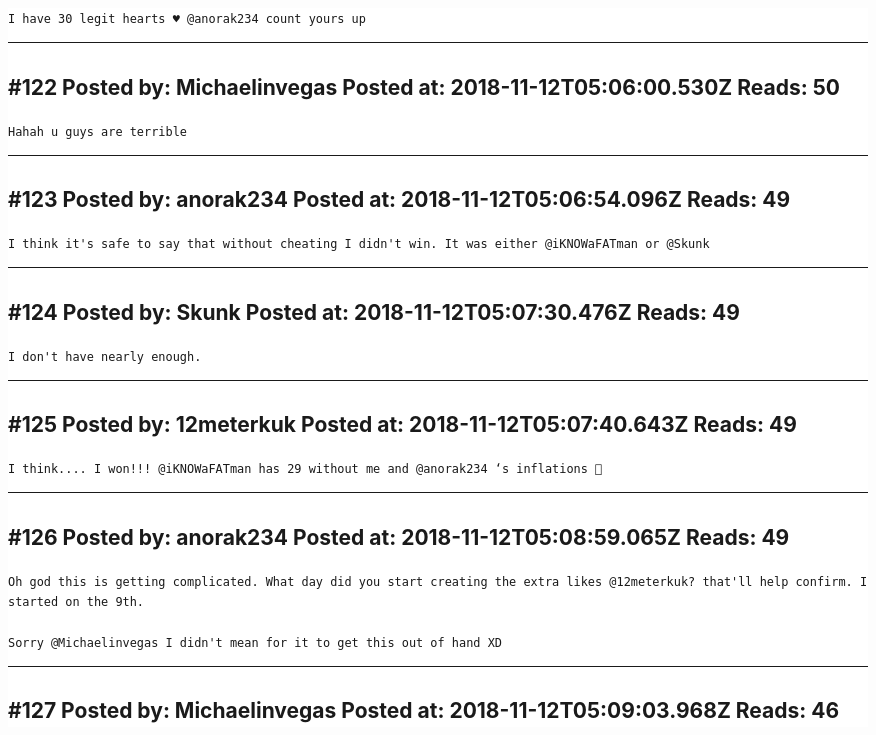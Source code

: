 ```
I have 30 legit hearts ♥️ @anorak234 count yours up
```

---
## \#122 Posted by: Michaelinvegas Posted at: 2018-11-12T05:06:00.530Z Reads: 50

```
Hahah u guys are terrible
```

---
## \#123 Posted by: anorak234 Posted at: 2018-11-12T05:06:54.096Z Reads: 49

```
I think it's safe to say that without cheating I didn't win. It was either @iKNOWaFATman or @Skunk
```

---
## \#124 Posted by: Skunk Posted at: 2018-11-12T05:07:30.476Z Reads: 49

```
I don't have nearly enough.
```

---
## \#125 Posted by: 12meterkuk Posted at: 2018-11-12T05:07:40.643Z Reads: 49

```
I think.... I won!!! @iKNOWaFATman has 29 without me and @anorak234 ‘s inflations 🤣
```

---
## \#126 Posted by: anorak234 Posted at: 2018-11-12T05:08:59.065Z Reads: 49

```
Oh god this is getting complicated. What day did you start creating the extra likes @12meterkuk? that'll help confirm. I started on the 9th.

Sorry @Michaelinvegas I didn't mean for it to get this out of hand XD
```

---
## \#127 Posted by: Michaelinvegas Posted at: 2018-11-12T05:09:03.968Z Reads: 46
